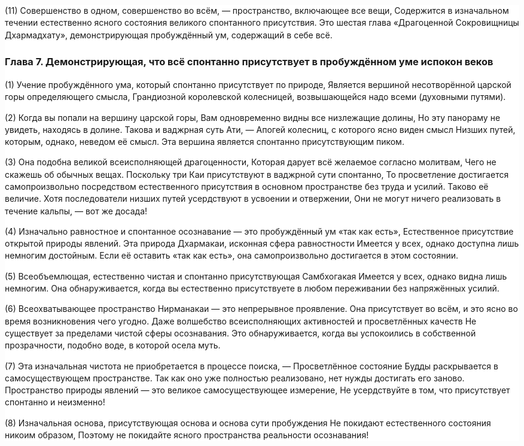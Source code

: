 (11) Совершенство в одном, совершенство во всём, — пространство, включающее все вещи,
Содержится в изначальном течении естественно ясного состояния великого спонтанного присутствия.
Это шестая глава «Драгоценной Сокровищницы
Дхармадхату», демонстрирующая пробуждённый ум, содержащий в себе всё.


### Глава 7. Демонстрирующая, что всё спонтанно присутствует в пробуждённом уме испокон веков

(1) Учение пробуждённого ума, который спонтанно присутствует по природе,
Является вершиной несотворённой царской горы определяющего смысла,
Грандиозной королевской колесницей, возвышающейся надо всеми (духовными путями).

(2) Когда вы попали на вершину царской горы,
Вам одновременно видны все низлежащие долины,
Но эту панораму не увидеть, находясь в долине.
Такова и ваджрная суть Ати, —
Апогей колесниц, с которого ясно виден смысл
Низших путей, которым, однако, неведом её смысл.
Эта вершина является спонтанно присутствующим пиком.

(3) Она подобна великой всеисполняющей драгоценности,
Которая дарует всё желаемое согласно молитвам,
Чего не скажешь об обычных вещах.
Поскольку три Каи присутствуют в ваджрной сути спонтанно,
То просветление достигается самопроизвольно посредством естественного присутствия в основном пространстве без труда и усилий. Таково её величие.
Хотя последователи низших путей усердствуют в усвоении и отвержении,
Они не могут ничего реализовать в течение кальпы, — вот же досада!

(4) Изначально равностное и спонтанное осознавание — это пробуждённый ум «так как есть»,
Естественное присутствие открытой природы явлений.
Эта природа Дхармакаи, исконная сфера равностности
Имеется у всех, однако доступна лишь немногим достойным.
Если её оставить «так как есть», она самопроизвольно достигается в этом состоянии.

(5) Всеобъемлющая, естественно чистая и спонтанно присутствующая Самбхогакая
Имеется у всех, однако видна лишь немногим.
Она обнаруживается, когда вы естественно присутствуете в любом переживании без напряжённых усилий.

(6) Всеохватывающее пространство Нирманакаи — это непрерывное проявление.
Она присутствует во всём, и это ясно во время возникновения чего угодно.
Даже волшебство всеисполняющих активностей и просветлённых качеств
Не существует за пределами чистой сферы осознавания.
Это обнаруживается, когда вы успокоились в собственной прозрачности, подобно воде, в которой осела муть.

(7) Эта изначальная чистота не приобретается в процессе поиска, —
Просветлённое состояние Будды раскрывается в самосуществующем пространстве.
Так как оно уже полностью реализовано, нет нужды достигать его заново.
Пространство природы явлений — это великое самосуществующее измерение,
Не усердствуйте в том, что присутствует спонтанно и неизменно!

(8) Изначальная основа, присутствующая основа и основа сути пробуждения
Не покидают естественного состояния никоим образом,
Поэтому не покидайте ясного пространства реальности осознавания!
